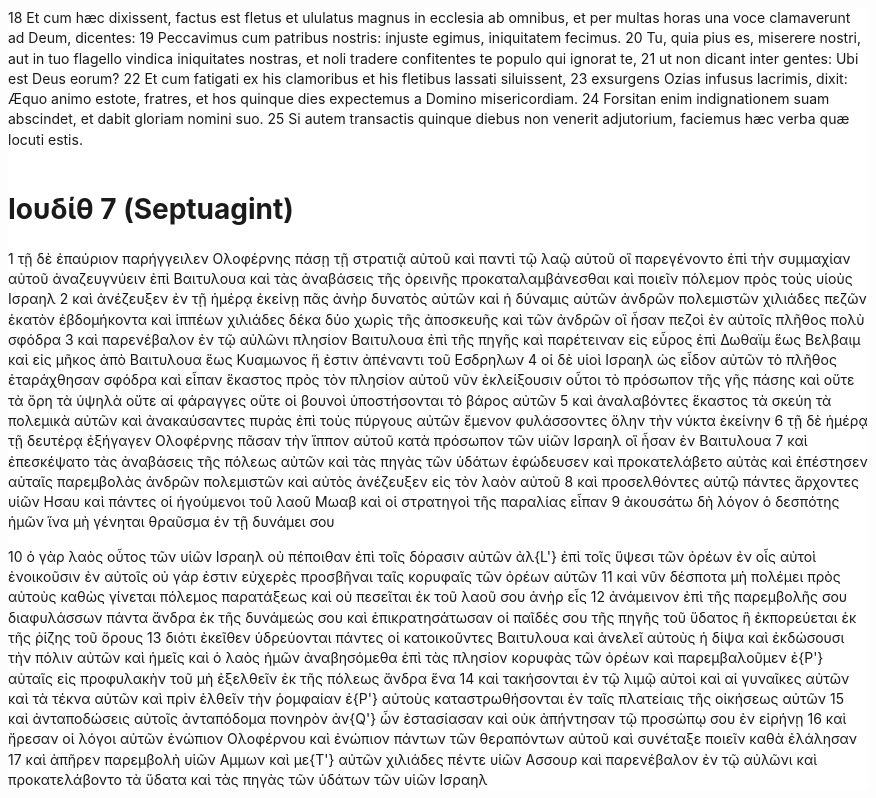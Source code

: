 18 Et cum hæc dixissent, factus est fletus et ululatus magnus in ecclesia ab omnibus, et per multas horas una voce clamaverunt ad Deum, dicentes:
19 Peccavimus cum patribus nostris: injuste egimus, iniquitatem fecimus.
20 Tu, quia pius es, miserere nostri, aut in tuo flagello vindica iniquitates nostras, et noli tradere confitentes te populo qui ignorat te,
21 ut non dicant inter gentes: Ubi est Deus eorum?
22 Et cum fatigati ex his clamoribus et his fletibus lassati siluissent,
23 exsurgens Ozias infusus lacrimis, dixit: Æquo animo estote, fratres, et hos quinque dies expectemus a Domino misericordiam.
24 Forsitan enim indignationem suam abscindet, et dabit gloriam nomini suo.
25 Si autem transactis quinque diebus non venerit adjutorium, faciemus hæc verba quæ locuti estis.


# Ιουδίθ 7 (Septuagint)

1 τῇ δὲ ἐπαύριον παρήγγειλεν Ολοφέρνης πάσῃ τῇ στρατιᾷ αὐτοῦ καὶ παντὶ τῷ λαῷ αὐτοῦ οἳ παρεγένοντο ἐπὶ τὴν συμμαχίαν αὐτοῦ ἀναζευγνύειν ἐπὶ Βαιτυλουα καὶ τὰς ἀναβάσεις τῆς ὀρεινῆς προκαταλαμβάνεσθαι καὶ ποιεῖν πόλεμον πρὸς τοὺς υἱοὺς Ισραηλ
2 καὶ ἀνέζευξεν ἐν τῇ ἡμέρᾳ ἐκείνῃ πᾶς ἀνὴρ δυνατὸς αὐτῶν καὶ ἡ δύναμις αὐτῶν ἀνδρῶν πολεμιστῶν χιλιάδες πεζῶν ἑκατὸν ἑβδομήκοντα καὶ ἱππέων χιλιάδες δέκα δύο χωρὶς τῆς ἀποσκευῆς καὶ τῶν ἀνδρῶν οἳ ἦσαν πεζοὶ ἐν αὐτοῖς πλῆθος πολὺ σφόδρα
3 καὶ παρενέβαλον ἐν τῷ αὐλῶνι πλησίον Βαιτυλουα ἐπὶ τῆς πηγῆς καὶ παρέτειναν εἰς εὖρος ἐπὶ Δωθαϊμ ἕως Βελβαιμ καὶ εἰς μῆκος ἀπὸ Βαιτυλουα ἕως Κυαμωνος ἥ ἐστιν ἀπέναντι τοῦ Εσδρηλων
4 οἱ δὲ υἱοὶ Ισραηλ ὡς εἶδον αὐτῶν τὸ πλῆθος ἐταράχθησαν σφόδρα καὶ εἶπαν ἕκαστος πρὸς τὸν πλησίον αὐτοῦ νῦν ἐκλείξουσιν οὗτοι τὸ πρόσωπον τῆς γῆς πάσης καὶ οὔτε τὰ ὄρη τὰ ὑψηλὰ οὔτε αἱ φάραγγες οὔτε οἱ βουνοὶ ὑποστήσονται τὸ βάρος αὐτῶν
5 καὶ ἀναλαβόντες ἕκαστος τὰ σκεύη τὰ πολεμικὰ αὐτῶν καὶ ἀνακαύσαντες πυρὰς ἐπὶ τοὺς πύργους αὐτῶν ἔμενον φυλάσσοντες ὅλην τὴν νύκτα ἐκείνην
6 τῇ δὲ ἡμέρᾳ τῇ δευτέρᾳ ἐξήγαγεν Ολοφέρνης πᾶσαν τὴν ἵππον αὐτοῦ κατὰ πρόσωπον τῶν υἱῶν Ισραηλ οἳ ἦσαν ἐν Βαιτυλουα
7 καὶ ἐπεσκέψατο τὰς ἀναβάσεις τῆς πόλεως αὐτῶν καὶ τὰς πηγὰς τῶν ὑδάτων ἐφώδευσεν καὶ προκατελάβετο αὐτὰς καὶ ἐπέστησεν αὐταῖς παρεμβολὰς ἀνδρῶν πολεμιστῶν καὶ αὐτὸς ἀνέζευξεν εἰς τὸν λαὸν αὐτοῦ
8 καὶ προσελθόντες αὐτῷ πάντες ἄρχοντες υἱῶν Ησαυ καὶ πάντες οἱ ἡγούμενοι τοῦ λαοῦ Μωαβ καὶ οἱ στρατηγοὶ τῆς παραλίας εἶπαν
9 ἀκουσάτω δὴ λόγον ὁ δεσπότης ἡμῶν ἵνα μὴ γένηται θραῦσμα ἐν τῇ δυνάμει σου

10 ὁ γὰρ λαὸς οὗτος τῶν υἱῶν Ισραηλ οὐ πέποιθαν ἐπὶ τοῖς δόρασιν αὐτῶν ἀλ{L'} ἐπὶ τοῖς ὕψεσι τῶν ὀρέων ἐν οἷς αὐτοὶ ἐνοικοῦσιν ἐν αὐτοῖς οὐ γάρ ἐστιν εὐχερὲς προσβῆναι ταῖς κορυφαῖς τῶν ὀρέων αὐτῶν
11 καὶ νῦν δέσποτα μὴ πολέμει πρὸς αὐτοὺς καθὼς γίνεται πόλεμος παρατάξεως καὶ οὐ πεσεῖται ἐκ τοῦ λαοῦ σου ἀνὴρ εἷς
12 ἀνάμεινον ἐπὶ τῆς παρεμβολῆς σου διαφυλάσσων πάντα ἄνδρα ἐκ τῆς δυνάμεώς σου καὶ ἐπικρατησάτωσαν οἱ παῖδές σου τῆς πηγῆς τοῦ ὕδατος ἣ ἐκπορεύεται ἐκ τῆς ῥίζης τοῦ ὄρους
13 διότι ἐκεῖθεν ὑδρεύονται πάντες οἱ κατοικοῦντες Βαιτυλουα καὶ ἀνελεῖ αὐτοὺς ἡ δίψα καὶ ἐκδώσουσι τὴν πόλιν αὐτῶν καὶ ἡμεῖς καὶ ὁ λαὸς ἡμῶν ἀναβησόμεθα ἐπὶ τὰς πλησίον κορυφὰς τῶν ὀρέων καὶ παρεμβαλοῦμεν ἐ{P'} αὐταῖς εἰς προφυλακὴν τοῦ μὴ ἐξελθεῖν ἐκ τῆς πόλεως ἄνδρα ἕνα
14 καὶ τακήσονται ἐν τῷ λιμῷ αὐτοὶ καὶ αἱ γυναῖκες αὐτῶν καὶ τὰ τέκνα αὐτῶν καὶ πρὶν ἐλθεῖν τὴν ῥομφαίαν ἐ{P'} αὐτοὺς καταστρωθήσονται ἐν ταῖς πλατείαις τῆς οἰκήσεως αὐτῶν
15 καὶ ἀνταποδώσεις αὐτοῖς ἀνταπόδομα πονηρὸν ἀν{Q'} ὧν ἐστασίασαν καὶ οὐκ ἀπήντησαν τῷ προσώπῳ σου ἐν εἰρήνῃ
16 καὶ ἤρεσαν οἱ λόγοι αὐτῶν ἐνώπιον Ολοφέρνου καὶ ἐνώπιον πάντων τῶν θεραπόντων αὐτοῦ καὶ συνέταξε ποιεῖν καθὰ ἐλάλησαν
17 καὶ ἀπῆρεν παρεμβολὴ υἱῶν Αμμων καὶ με{T'} αὐτῶν χιλιάδες πέντε υἱῶν Ασσουρ καὶ παρενέβαλον ἐν τῷ αὐλῶνι καὶ προκατελάβοντο τὰ ὕδατα καὶ τὰς πηγὰς τῶν ὑδάτων τῶν υἱῶν Ισραηλ
